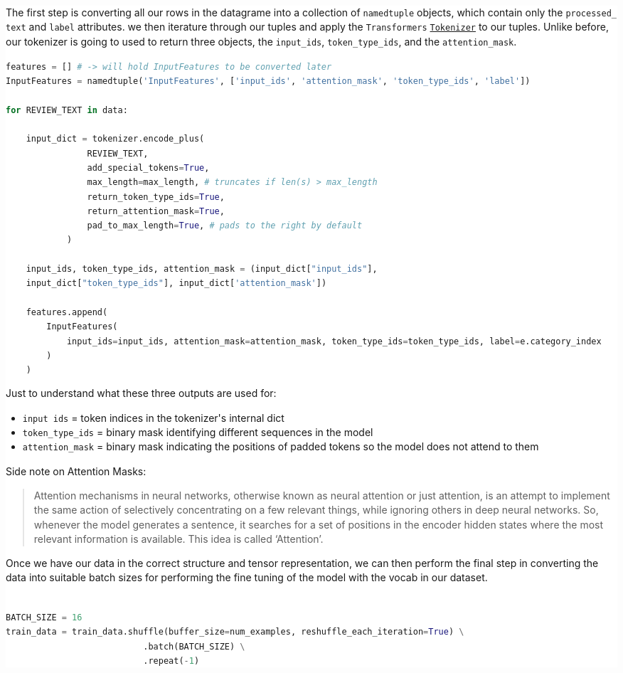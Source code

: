 The first step is converting all our rows in the datagrame into a collection of `namedtuple` objects, which contain only the `processed_text` and `label` attributes. we then iterature through our tuples and apply the `Transformers` [`Tokenizer`](https://huggingface.co/transformers/main_classes/tokenizer.html) to our tuples. Unlike before, our tokenizer is going to used to return three objects, the `input_ids`, `token_type_ids`, and the `attention_mask`. 


```python
features = [] # -> will hold InputFeatures to be converted later
InputFeatures = namedtuple('InputFeatures', ['input_ids', 'attention_mask', 'token_type_ids', 'label'])

for REVIEW_TEXT in data:

    input_dict = tokenizer.encode_plus(
                REVIEW_TEXT,
                add_special_tokens=True,
                max_length=max_length, # truncates if len(s) > max_length
                return_token_type_ids=True,
                return_attention_mask=True,
                pad_to_max_length=True, # pads to the right by default
            )
            
    input_ids, token_type_ids, attention_mask = (input_dict["input_ids"],
    input_dict["token_type_ids"], input_dict['attention_mask'])

    features.append(
        InputFeatures(
            input_ids=input_ids, attention_mask=attention_mask, token_type_ids=token_type_ids, label=e.category_index
        )
    )
```

Just to understand what these three outputs are used for:

- `input ids` = token indices in the tokenizer's internal dict
- `token_type_ids` = binary mask identifying different sequences in the model
- `attention_mask` = binary mask indicating the positions of padded tokens so the model does not attend to them

Side note on Attention Masks:

> Attention mechanisms in neural networks, otherwise known as neural attention or just attention, is an attempt to implement the same action of selectively concentrating on a few relevant things, while ignoring others in deep neural networks. So, whenever the model generates a sentence, it searches for a set of positions in the encoder hidden states where the most relevant information is available. This idea is called ‘Attention’.

Once we have our data in the correct structure and tensor representation, we can then perform the final step in converting the data into suitable batch sizes for performing the fine tuning of the model with the vocab in our dataset.

```python 

BATCH_SIZE = 16
train_data = train_data.shuffle(buffer_size=num_examples, reshuffle_each_iteration=True) \
                           .batch(BATCH_SIZE) \
                           .repeat(-1)
```
